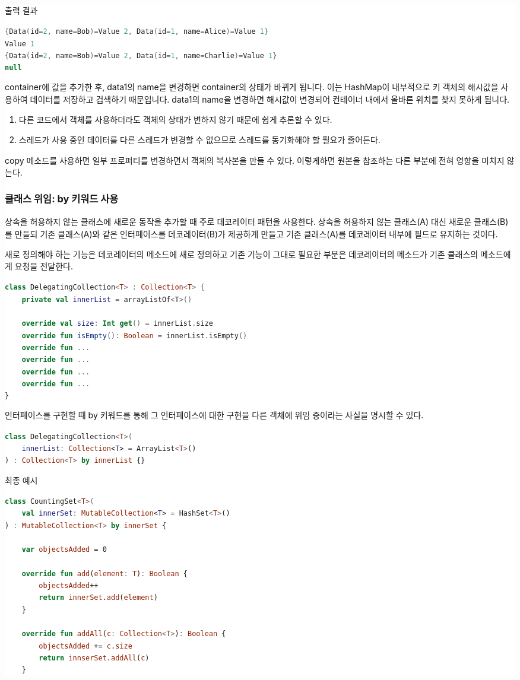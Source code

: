 출력 결과

```kotlin
{Data(id=2, name=Bob)=Value 2, Data(id=1, name=Alice)=Value 1}
Value 1
{Data(id=2, name=Bob)=Value 2, Data(id=1, name=Charlie)=Value 1}
null
```

container에 값을 추가한 후, data1의 name을 변경하면 container의 상태가 바뀌게 됩니다. 이는 HashMap이 내부적으로 키 객체의 해시값을 사용하여 데이터를 저장하고 검색하기 때문입니다. data1의 name을 변경하면 해시값이 변경되어 컨테이너 내에서 올바른 위치를 찾지 못하게 됩니다.

1. 다른 코드에서 객체를 사용하더라도 객체의 상태가 변하지 않기 때문에 쉽게 추론할 수 있다.
    
2. 스레드가 사용 중인 데이터를 다른 스레드가 변경할 수 없으므로 스레드를 동기화해야 할 필요가 줄어든다.
    

copy 메소드를 사용하면 일부 프로퍼티를 변경하면서 객체의 복사본을 만들 수 있다. 이렇게하면 원본을 참조하는 다른 부분에 전혀 영향을 미치지 않는다.

### 클래스 위임: by 키워드 사용

상속을 허용하지 않는 클래스에 새로운 동작을 추가할 때 주로 데코레이터 패턴을 사용한다. 상속을 허용하지 않는 클래스(A) 대신 새로운 클래스(B)를 만들되 기존 클래스(A)와 같은 인터페이스를 데코레이터(B)가 제공하게 만들고 기존 클래스(A)를 데코레이터 내부에 필드로 유지하는 것이다.

새로 정의해야 하는 기능은 데코레이터의 메소드에 새로 정의하고 기존 기능이 그대로 필요한 부분은 데코레이터의 메소드가 기존 클래스의 메소드에게 요청을 전달한다.

```kotlin
class DelegatingCollection<T> : Collection<T> {
	private val innerList = arrayListOf<T>()
    
    override val size: Int get() = innerList.size
    override fun isEmpty(): Boolean = innerList.isEmpty()
    override fun ...
    override fun ...
    override fun ...
    override fun ...
}
```

인터페이스를 구현할 때 by 키워드를 통해 그 인터페이스에 대한 구현을 다른 객체에 위임 중이라는 사실을 명시할 수 있다.

```kotlin
class DelegatingCollection<T>(
	innerList: Collection<T> = ArrayList<T>()
) : Collection<T> by innerList {}
```

최종 예시

```kotlin
class CountingSet<T>(
	val innerSet: MutableCollection<T> = HashSet<T>()
) : MutableCollection<T> by innerSet {
    
    var objectsAdded = 0
    
    override fun add(element: T): Boolean {
    	objectsAdded++
        return innerSet.add(element)
    }
    
    override fun addAll(c: Collection<T>): Boolean {
    	objectsAdded += c.size
        return innserSet.addAll(c)
    }
```
